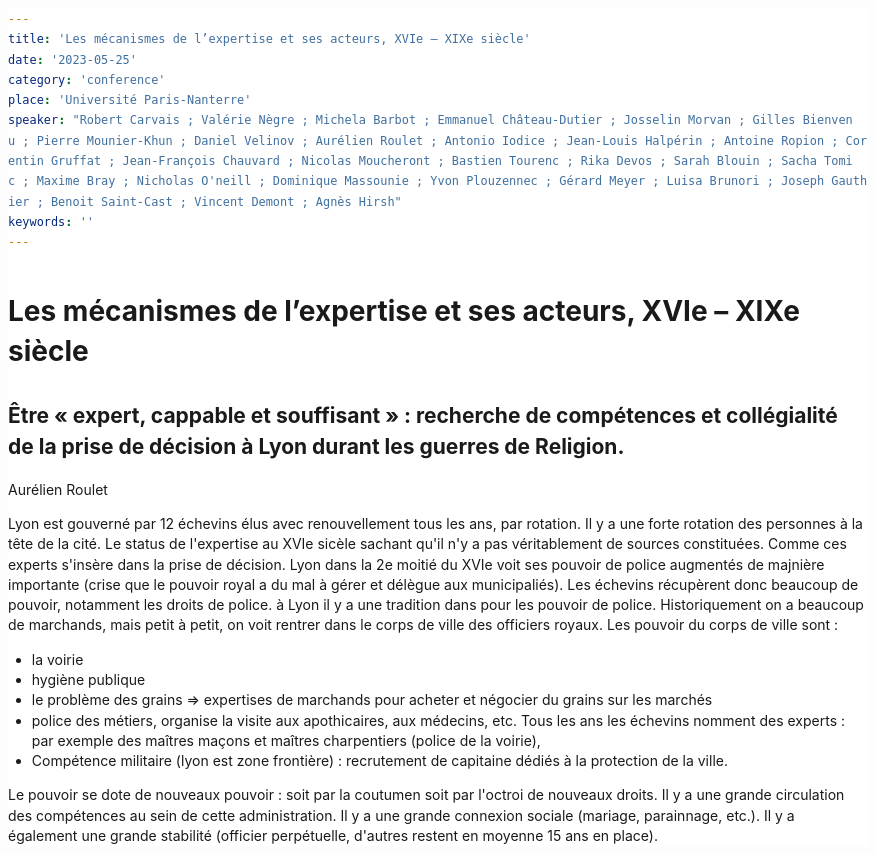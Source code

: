 ```yaml
---
title: 'Les mécanismes de l’expertise et ses acteurs, XVIe – XIXe siècle'
date: '2023-05-25'
category: 'conference'
place: 'Université Paris-Nanterre'
speaker: "Robert Carvais ; Valérie Nègre ; Michela Barbot ; Emmanuel Château-Dutier ; Josselin Morvan ; Gilles Bienvenu ; Pierre Mounier-Khun ; Daniel Velinov ; Aurélien Roulet ; Antonio Iodice ; Jean-Louis Halpérin ; Antoine Ropion ; Corentin Gruffat ; Jean-François Chauvard ; Nicolas Moucheront ; Bastien Tourenc ; Rika Devos ; Sarah Blouin ; Sacha Tomic ; Maxime Bray ; Nicholas O'neill ; Dominique Massounie ; Yvon Plouzennec ; Gérard Meyer ; Luisa Brunori ; Joseph Gauthier ; Benoit Saint-Cast ; Vincent Demont ; Agnès Hirsh"
keywords: ''
---
```


# Les mécanismes de l’expertise et ses acteurs, XVIe – XIXe siècle

## Être « expert, cappable et souffisant » : recherche de compétences et collégialité de la prise de décision à Lyon durant les guerres de Religion. 
Aurélien Roulet

Lyon est gouverné par 12 échevins élus avec renouvellement tous les ans, par rotation. Il y a une forte rotation des personnes à la tête de la cité.
Le status de l'expertise au XVIe sicèle sachant qu'il n'y a pas véritablement de sources constituées.
Comme ces experts s'insère dans la prise de décision. 
Lyon dans la 2e moitié du XVIe voit ses pouvoir de police augmentés de majnière importante (crise que le pouvoir royal a du mal à gérer et délègue aux municipaliés).
Les échevins récupèrent donc beaucoup de pouvoir, notamment les droits de police. à Lyon il y a une tradition dans pour les pouvoir de police. Historiquement on a beaucoup de marchands, mais petit à petit, on voit rentrer dans le corps de ville des officiers royaux. Les pouvoir du corps de ville sont : 
- la voirie
- hygiène publique
- le problème des grains => expertises de marchands pour acheter et négocier du grains sur les marchés
- police des métiers, organise la visite aux apothicaires, aux médecins, etc. Tous les ans les échevins nomment des experts : par exemple des maîtres maçons et maîtres charpentiers (police de la voirie), 
- Compétence militaire (lyon est zone frontière) : recrutement de capitaine dédiés à la protection de la ville. 

Le pouvoir se dote de nouveaux pouvoir : soit par la coutumen soit par l'octroi de nouveaux droits.  Il y a une grande circulation des compétences au sein de cette administration. Il y a une grande connexion sociale (mariage, parainnage, etc.). Il y a également une grande stabilité (officier perpétuelle, d'autres restent en moyenne 15 ans en place).
